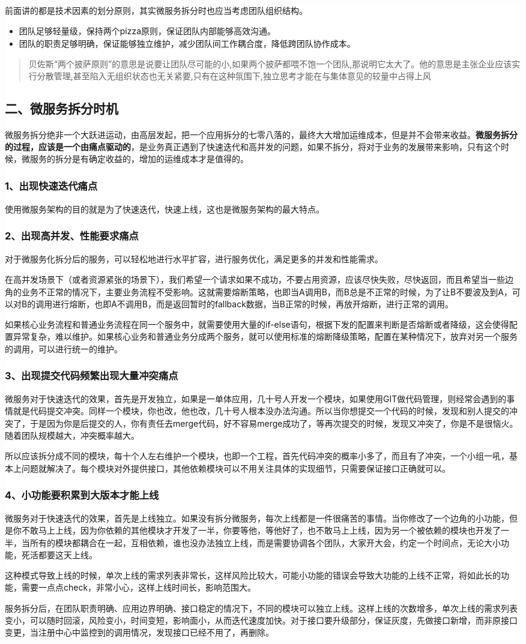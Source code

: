 前面讲的都是技术因素的划分原则，其实微服务拆分时也应当考虑团队组织结构。

- 团队足够轻量级，保持两个pizza原则，保证团队内部能够高效沟通。
- 团队的职责足够明确，保证能够独立维护，减少团队间工作耦合度，降低跨团队协作成本。

> 贝佐斯“两个披萨原则”的意思是说要让团队尽可能的小,如果两个披萨都喂不饱一个团队,那说明它太大了。他的意思是主张企业应该实行分散管理,甚至陷入无组织状态也无关紧要,只有在这种氛围下,独立思考才能在与集体意见的较量中占得上风

## 二、微服务拆分时机

微服务拆分绝非一个大跃进运动，由高层发起，把一个应用拆分的七零八落的，最终大大增加运维成本，但是并不会带来收益。**微服务拆分的过程，应该是一个由痛点驱动的**，是业务真正遇到了快速迭代和高并发的问题，如果不拆分，将对于业务的发展带来影响，只有这个时候，微服务的拆分是有确定收益的，增加的运维成本才是值得的。

### 1、出现快速迭代痛点

使用微服务架构的目的就是为了快速迭代，快速上线，这也是微服务架构的最大特点。

### 2、出现高并发、性能要求痛点

对于微服务化拆分后的服务，可以轻松地进行水平扩容，进行服务优化，满足更多的并发和性能需求。

在高并发场景下（或者资源紧张的场景下），我们希望一个请求如果不成功，不要占用资源，应该尽快失败，尽快返回，而且希望当一些边角的业务不正常的情况下，主要业务流程不受影响。这就需要熔断策略，也即当A调用B，而B总是不正常的时候，为了让B不要波及到A，可以对B的调用进行熔断，也即A不调用B，而是返回暂时的fallback数据，当B正常的时候，再放开熔断，进行正常的调用。

如果核心业务流程和普通业务流程在同一个服务中，就需要使用大量的if-else语句，根据下发的配置来判断是否熔断或者降级，这会使得配置异常复杂，难以维护。如果核心业务和普通业务分成两个服务，就可以使用标准的熔断降级策略，配置在某种情况下，放弃对另一个服务的调用，可以进行统一的维护。

### 3、出现提交代码频繁出现大量冲突痛点

微服务对于快速迭代的效果，首先是开发独立，如果是一单体应用，几十号人开发一个模块，如果使用GIT做代码管理，则经常会遇到的事情就是代码提交冲突。同样一个模块，你也改，他也改，几十号人根本没办法沟通。所以当你想提交一个代码的时候，发现和别人提交的冲突了，于是因为你是后提交的人，你有责任去merge代码，好不容易merge成功了，等再次提交的时候，发现又冲突了，你是不是很恼火。随着团队规模越大，冲突概率越大。

所以应该拆分成不同的模块，每十个人左右维护一个模块，也即一个工程，首先代码冲突的概率小多了，而且有了冲突，一个小组一吼，基本上问题就解决了。每个模块对外提供接口，其他依赖模块可以不用关注具体的实现细节，只需要保证接口正确就可以。

### 4、小功能要积累到大版本才能上线

微服务对于快速迭代的效果，首先是上线独立。如果没有拆分微服务，每次上线都是一件很痛苦的事情。当你修改了一个边角的小功能，但是你不敢马上上线，因为你依赖的其他模块才开发了一半，你要等他，等他好了，也不敢马上上线，因为另一个被依赖的模块也开发了一半，当所有的模块都耦合在一起，互相依赖，谁也没办法独立上线，而是需要协调各个团队，大家开大会，约定一个时间点，无论大小功能，死活都要这天上线。

这种模式导致上线的时候，单次上线的需求列表非常长，这样风险比较大，可能小功能的错误会导致大功能的上线不正常，将如此长的功能，需要一点点check，非常小心，这样上线时间长，影响范围大。

服务拆分后，在团队职责明确、应用边界明确、接口稳定的情况下，不同的模块可以独立上线。这样上线的次数增多，单次上线的需求列表变小，可以随时回滚，风险变小，时间变短，影响面小，从而迭代速度加快。对于接口要升级部分，保证灰度，先做接口新增，而非原接口变更，当注册中心中监控到的调用情况，发现接口已经不用了，再删除。